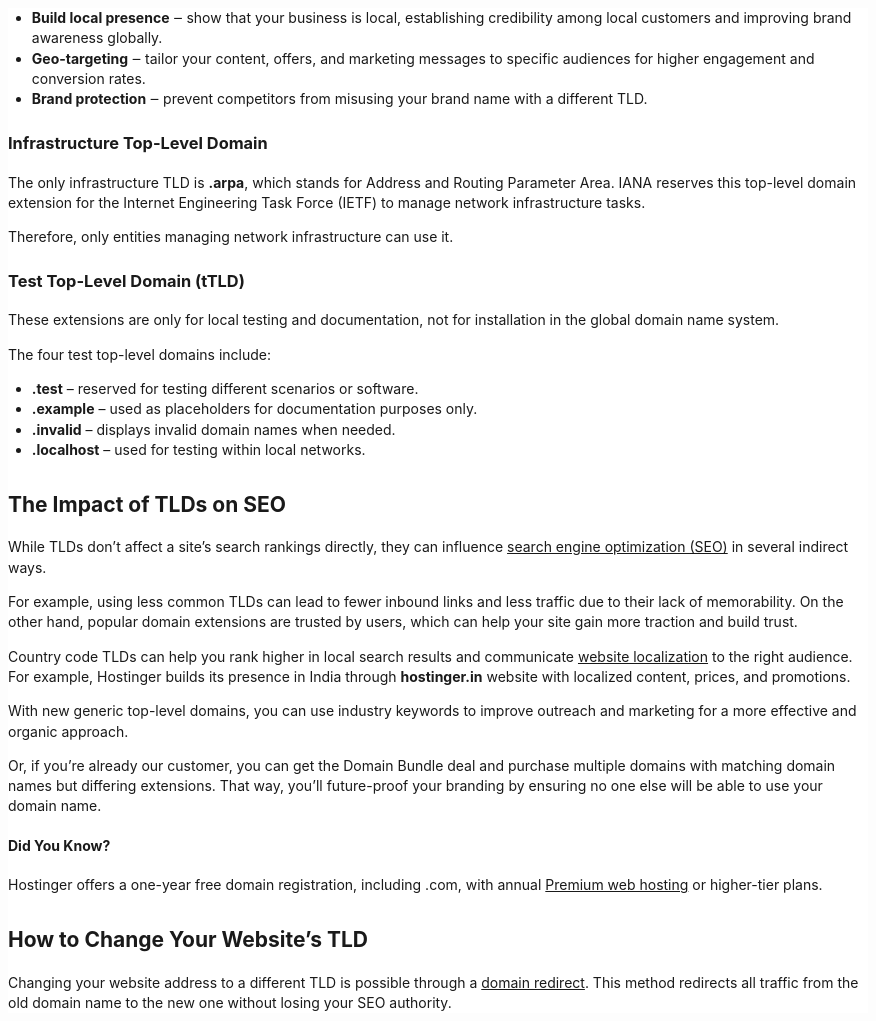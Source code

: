 - **Build local presence** ‒ show that your business is local, establishing credibility among local customers and improving brand awareness globally.
- **Geo-targeting** ‒ tailor your content, offers, and marketing messages to specific audiences for higher engagement and conversion rates.
- **Brand protection** ‒ prevent competitors from misusing your brand name with a different TLD.

### Infrastructure Top-Level Domain

The only infrastructure TLD is **.arpa**, which stands for Address and Routing Parameter Area. IANA reserves this top-level domain extension for the Internet Engineering Task Force (IETF) to manage network infrastructure tasks.

Therefore, only entities managing network infrastructure can use it.

### Test Top-Level Domain (tTLD)

These extensions are only for local testing and documentation, not for installation in the global domain name system.

The four test top-level domains include:

- **.test** – reserved for testing different scenarios or software.
- **.example** – used as placeholders for documentation purposes only.
- **.invalid** – displays invalid domain names when needed.
- **.localhost** – used for testing within local networks.

## The Impact of TLDs on SEO

While TLDs don’t affect a site’s search rankings directly, they can influence [search engine optimization (SEO)](https://www.hostinger.com/tutorials/what-is-seo) in several indirect ways.

For example, using less common TLDs can lead to fewer inbound links and less traffic due to their lack of memorability. On the other hand, popular domain extensions are trusted by users, which can help your site gain more traction and build trust.

Country code TLDs can help you rank higher in local search results and communicate [website localization](https://www.hostinger.com/tutorials/website-localization) to the right audience. For example, Hostinger builds its presence in India through **hostinger.in** website with localized content, prices, and promotions.

With new generic top-level domains, you can use industry keywords to improve outreach and marketing for a more effective and organic approach.

Or, if you’re already our customer, you can get the Domain Bundle deal and purchase multiple domains with matching domain names but differing extensions. That way, you’ll future-proof your branding by ensuring no one else will be able to use your domain name.

#### Did You Know?

Hostinger offers a one-year free domain registration, including .com, with annual [Premium web hosting](https://www.hostinger.com/web-hosting) or higher-tier plans.

## How to Change Your Website’s TLD

Changing your website address to a different TLD is possible through a [domain redirect](https://www.hostinger.com/tutorials/adding-a-redirect-for-your-website). This method redirects all traffic from the old domain name to the new one without losing your SEO authority.
